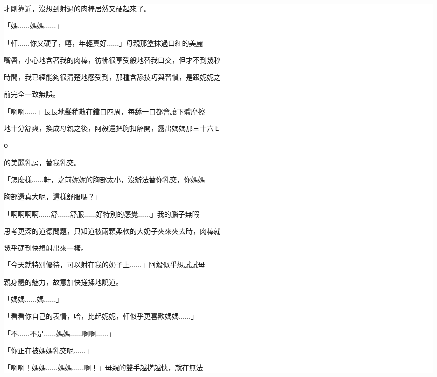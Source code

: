 才剛靠近，沒想到射過的肉棒居然又硬起來了。



「媽……媽媽……」



「軒……你又硬了，嘻，年輕真好……」母親那塗抹過口紅的美麗



嘴唇，小心地含著我的肉棒，彷彿很享受般地替我口交，但才不到幾秒



時間，我已經能夠很清楚地感受到，那種含舔技巧與習慣，是跟妮妮之

前完全一致無誤。

「啊啊……」長長地髮稍散在鐺口四周，每舔一口都會讓下體摩擦



地十分舒爽，換成母親之後，阿毅還把胸扣解開，露出媽媽那三十六Ｅ

o



的美麗乳房，替我乳交。



「怎麼樣……軒，之前妮妮的胸部太小，沒辦法替你乳交，你媽媽



胸部還真大呢，這樣舒服嗎？」

「啊啊啊啊……舒……舒服……好特別的感覺……」我的腦子無暇



思考更深的道德問題，只知道被兩顆柔軟的大奶子夾來夾去時，肉棒就

幾乎硬到快想射出來一樣。



「今天就特別優待，可以射在我的奶子上……」阿毅似乎想試試母

親身體的魅力，故意加快搓揉地說道。



「媽媽……媽……」

「看看你自己的表情，哈，比起妮妮，軒似乎更喜歡媽媽……」



「不……不是……媽媽……啊啊……」



「你正在被媽媽乳交呢……」



「啊啊！媽媽……媽媽……啊！」母親的雙手越搓越快，就在無法


